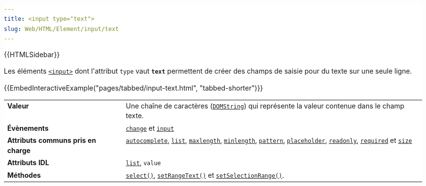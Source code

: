 ```yaml
---
title: <input type="text">
slug: Web/HTML/Element/input/text
---
```


{{HTMLSidebar}}

Les éléments [`<input>`](/fr/docs/Web/HTML/Element/Input) dont l'attribut `type` vaut **`text`** permettent de créer des champs de saisie pour du texte sur une seule ligne.

{{EmbedInteractiveExample("pages/tabbed/input-text.html", "tabbed-shorter")}}

<table class="properties">
  <tbody>
    <tr>
      <td><strong>Valeur</strong></td>
      <td>
        Une chaîne de caractères (<a href="/fr/docs/Web/API/DOMString"><code>DOMString</code></a>) qui représente la valeur contenue dans le champ texte.
      </td>
    </tr>
    <tr>
      <td><strong>Évènements</strong></td>
      <td>
        <a href="/fr/docs/Web/API/HTMLElement/change_event"><code>change</code></a> et
        <a href="/fr/docs/Web/API/HTMLElement/input_event"><code>input</code></a>
      </td>
    </tr>
    <tr>
      <td><strong>Attributs communs pris en charge</strong></td>
      <td>
        <a href="/fr/docs/Web/HTML/Element/Input#attr-autocomplete"><code>autocomplete</code></a>,
        <a href="/fr/docs/Web/HTML/Element/Input#attr-list"><code>list</code></a>,
        <a href="/fr/docs/Web/HTML/Element/Input#attr-maxlength"><code>maxlength</code></a>,
        <a href="/fr/docs/Web/HTML/Element/Input#attr-minlength"><code>minlength</code></a>,
        <a href="/fr/docs/Web/HTML/Element/Input#attr-pattern"><code>pattern</code></a>,
        <a href="/fr/docs/Web/HTML/Element/Input#attr-placeholder"><code>placeholder</code></a>,
        <a href="/fr/docs/Web/HTML/Element/Input#attr-readonly"><code>readonly</code></a>,
        <a href="/fr/docs/Web/HTML/Element/Input#attr-required"><code>required</code></a> et
        <a href="/fr/docs/Web/HTML/Element/Input#attr-size"><code>size</code></a>
      </td>
    </tr>
    <tr>
      <td><strong>Attributs IDL</strong></td>
      <td><a href="/fr/docs/Web/HTML/Element/Input#attr-list"><code>list</code></a>, <code>value</code></td>
    </tr>
    <tr>
      <td><strong>Méthodes</strong></td>
      <td>
        <a href="/fr/docs/Web/API/HTMLInputElement/select"><code>select()</code></a>,
        <a href="/fr/docs/Web/API/HTMLInputElement/setRangeText"><code>setRangeText()</code></a>
        et
        <a href="/fr/docs/Web/API/HTMLInputElement/setSelectionRange"><code>setSelectionRange()</code></a>.
      </td>
    </tr>
  </tbody>
</table>
